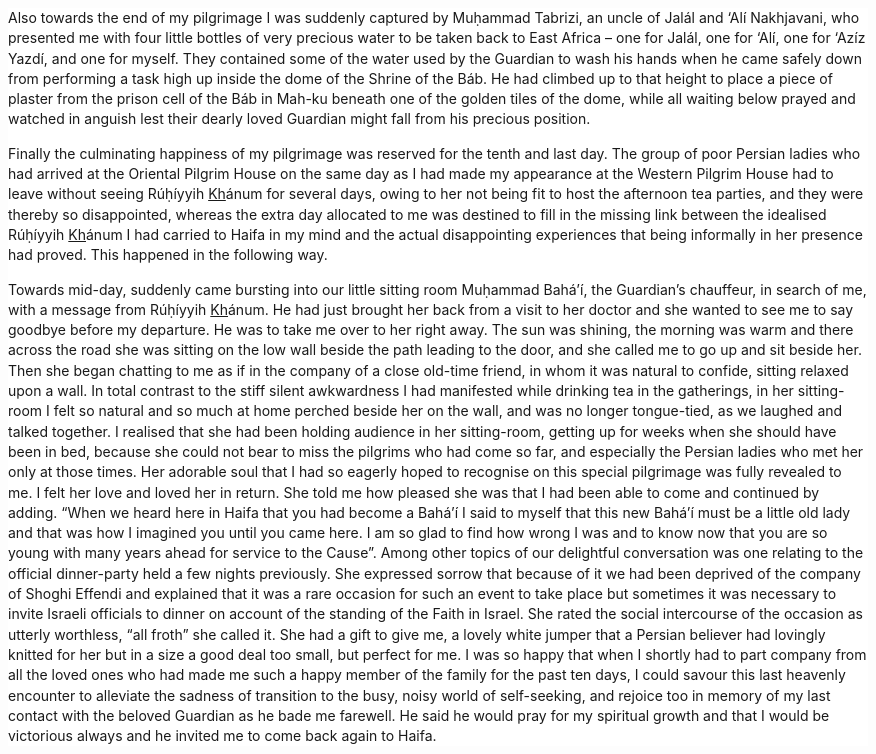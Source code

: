 Also towards the end of my pilgrimage I was suddenly captured by Muḥammad Tabrizi, an uncle of Jalál and ‘Alí Nakhjavani, who presented me with four little bottles of very precious water to be taken back to East Africa – one for Jalál, one for ‘Alí, one for ‘Azíz Yazdí, and one for myself.  They contained some of the water used by the Guardian to wash his hands when he came safely down from performing a task high up inside the dome of the Shrine of the Báb.  He had climbed up to that height to place a piece of plaster from the prison cell of the Báb in Mah-ku beneath one of the golden tiles of the dome, while all waiting below prayed and watched in anguish lest their dearly loved Guardian might fall from his precious position.  

Finally the culminating happiness of my pilgrimage was reserved for the tenth and last day.  The group of poor Persian ladies who had arrived at the Oriental Pilgrim House on the same day as I had made my appearance at the Western Pilgrim House had to leave without seeing Rúḥíyyih <u>Kh</u>ánum for several days, owing to her not being fit to host the afternoon tea parties, and they were thereby so disappointed, whereas the extra day allocated to me was destined to fill in the missing link between the idealised  Rúḥíyyih <u>Kh</u>ánum I had carried to Haifa in my mind and the actual disappointing experiences that being informally in her presence had proved.  This happened in the following way.  

Towards mid-day, suddenly came bursting into our little sitting room Muḥammad Bahá’í, the Guardian’s chauffeur, in search of me, with a message from Rúḥíyyih <u>Kh</u>ánum.  He had just brought her back from a visit to her doctor and she wanted to see me to say goodbye before my departure.  He was to take me over to her right away.  The sun was shining, the morning was warm and there across the road she was sitting on the low wall beside the path leading to the door, and she called me to go up and sit beside her.  Then she began chatting to me as if in the company of a close old-time friend, in whom it was natural to confide, sitting relaxed upon a wall.  In total contrast to the stiff silent awkwardness I had manifested while drinking tea in the gatherings, in her sitting-room I felt so natural and so much at home perched beside her on the wall, and was no longer tongue-tied, as we laughed and talked together.  I realised that she had been holding audience in her sitting-room, getting up for weeks when she should have been in bed, because she could not bear to miss the pilgrims who had come so far, and especially the Persian ladies who met her only at those times.  Her adorable soul that I had so eagerly hoped to recognise on this special pilgrimage was fully revealed to me.  I felt her love and loved her in return.  She told me how pleased she was that I had been able to come and continued by adding.  “When we heard here in Haifa that you had become a Bahá’í I said to myself that this new Bahá’í must be a little old lady and that was how I imagined you until you came here.  I am so glad to find how wrong I was and to know now that you are so young with many years ahead for service to the Cause”.  Among other topics of our delightful conversation was one relating to the official dinner-party held a few nights previously.  She expressed sorrow that because of it we had been deprived of the company of Shoghi Effendi and explained that it was a rare occasion for such an event to take place but sometimes it was necessary to invite Israeli officials to dinner on account of the standing of the Faith in Israel.  She rated the social intercourse of the occasion as utterly worthless, “all froth” she called it.  She had a gift to give me, a lovely white jumper that a Persian believer had lovingly knitted for her but in a size a good deal too small, but perfect for me.  I was so happy that when I shortly had to part company from all the loved ones who had made me such a happy member of the family for the past ten days, I could savour this last heavenly encounter to alleviate the sadness of transition to the busy, noisy world of self-seeking, and rejoice too in memory of my last contact with the beloved Guardian as he bade me farewell.  He said he would pray for my spiritual growth and that I would be victorious always and he invited me to come back again to Haifa.